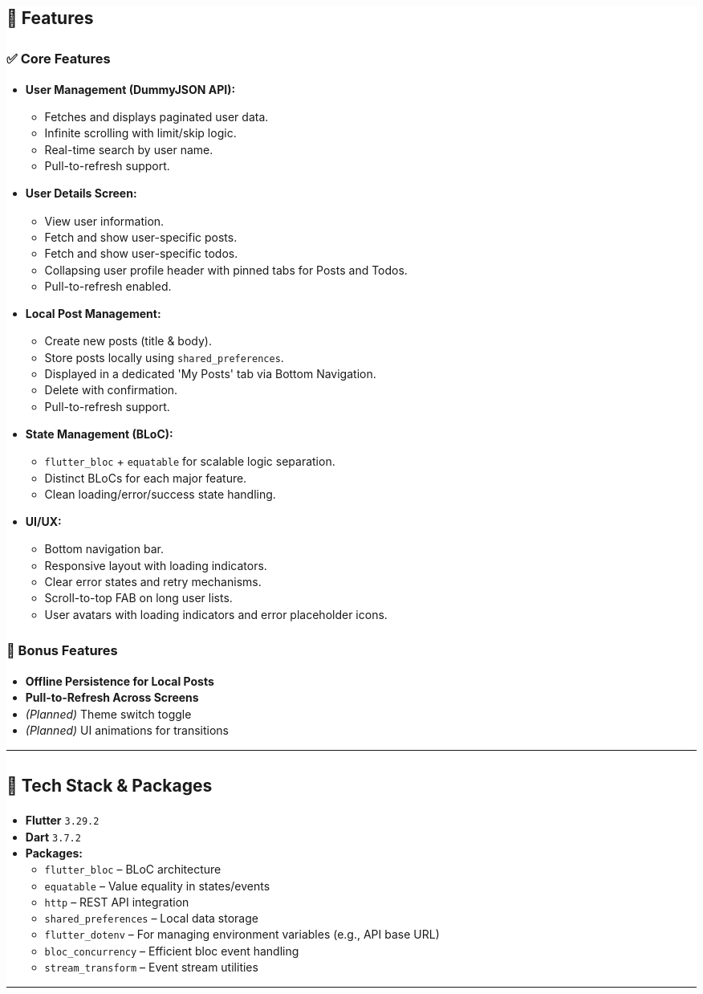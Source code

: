 ## 🚀 Features

### ✅ Core Features

- **User Management (DummyJSON API):**
  - Fetches and displays paginated user data.
  - Infinite scrolling with limit/skip logic.
  - Real-time search by user name.
  - Pull-to-refresh support.

- **User Details Screen:**
  - View user information.
  - Fetch and show user-specific posts.
  - Fetch and show user-specific todos.
  - Collapsing user profile header with pinned tabs for Posts and Todos.
  - Pull-to-refresh enabled.

- **Local Post Management:**
  - Create new posts (title & body).
  - Store posts locally using `shared_preferences`.
  - Displayed in a dedicated 'My Posts' tab via Bottom Navigation.
  - Delete with confirmation.
  - Pull-to-refresh support.

- **State Management (BLoC):**
  - `flutter_bloc` + `equatable` for scalable logic separation.
  - Distinct BLoCs for each major feature.
  - Clean loading/error/success state handling.

- **UI/UX:**
  - Bottom navigation bar.
  - Responsive layout with loading indicators.
  - Clear error states and retry mechanisms.
  - Scroll-to-top FAB on long user lists.
  - User avatars with loading indicators and error placeholder icons.

### 🌟 Bonus Features

- **Offline Persistence for Local Posts**
- **Pull-to-Refresh Across Screens**
- *(Planned)* Theme switch toggle
- *(Planned)* UI animations for transitions

---

## 🧰 Tech Stack & Packages

- **Flutter** `3.29.2`
- **Dart** `3.7.2`
- **Packages:**
  - `flutter_bloc` – BLoC architecture
  - `equatable` – Value equality in states/events
  - `http` – REST API integration
  - `shared_preferences` – Local data storage
  - `flutter_dotenv` – For managing environment variables (e.g., API base URL)
  - `bloc_concurrency` – Efficient bloc event handling
  - `stream_transform` – Event stream utilities
---
